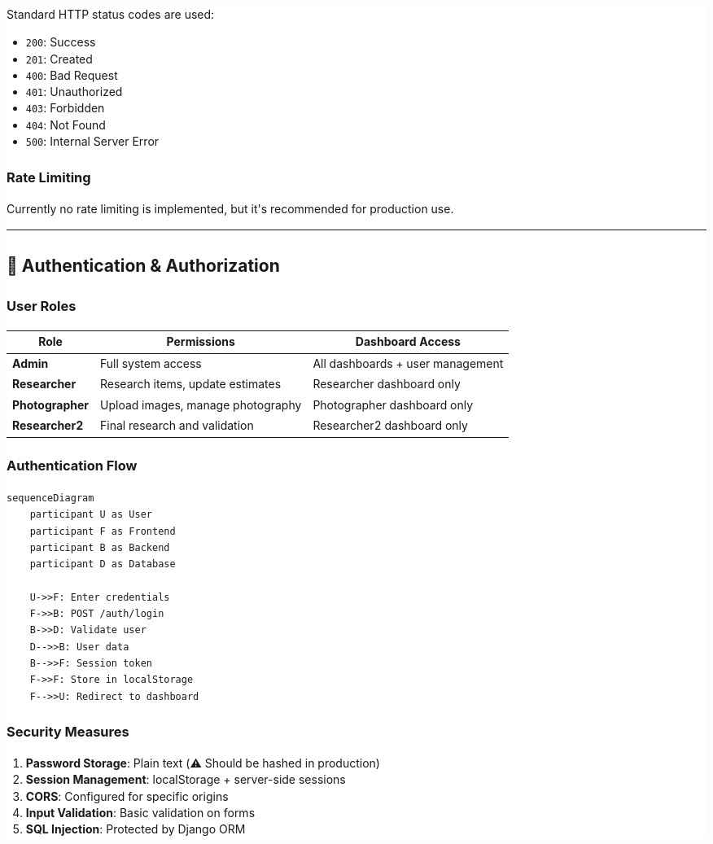 Standard HTTP status codes are used:
- `200`: Success
- `201`: Created
- `400`: Bad Request
- `401`: Unauthorized
- `403`: Forbidden
- `404`: Not Found
- `500`: Internal Server Error

### Rate Limiting

Currently no rate limiting is implemented, but it's recommended for production use.

---

## 🔐 Authentication & Authorization

### User Roles

| Role | Permissions | Dashboard Access |
|------|-------------|------------------|
| **Admin** | Full system access | All dashboards + user management |
| **Researcher** | Research items, update estimates | Researcher dashboard only |
| **Photographer** | Upload images, manage photography | Photographer dashboard only |
| **Researcher2** | Final research and validation | Researcher2 dashboard only |

### Authentication Flow

```mermaid
sequenceDiagram
    participant U as User
    participant F as Frontend
    participant B as Backend
    participant D as Database

    U->>F: Enter credentials
    F->>B: POST /auth/login
    B->>D: Validate user
    D-->>B: User data
    B-->>F: Session token
    F->>F: Store in localStorage
    F-->>U: Redirect to dashboard
```

### Security Measures

1. **Password Storage**: Plain text (⚠️ Should be hashed in production)
2. **Session Management**: localStorage + server-side sessions
3. **CORS**: Configured for specific origins
4. **Input Validation**: Basic validation on forms
5. **SQL Injection**: Protected by Django ORM
